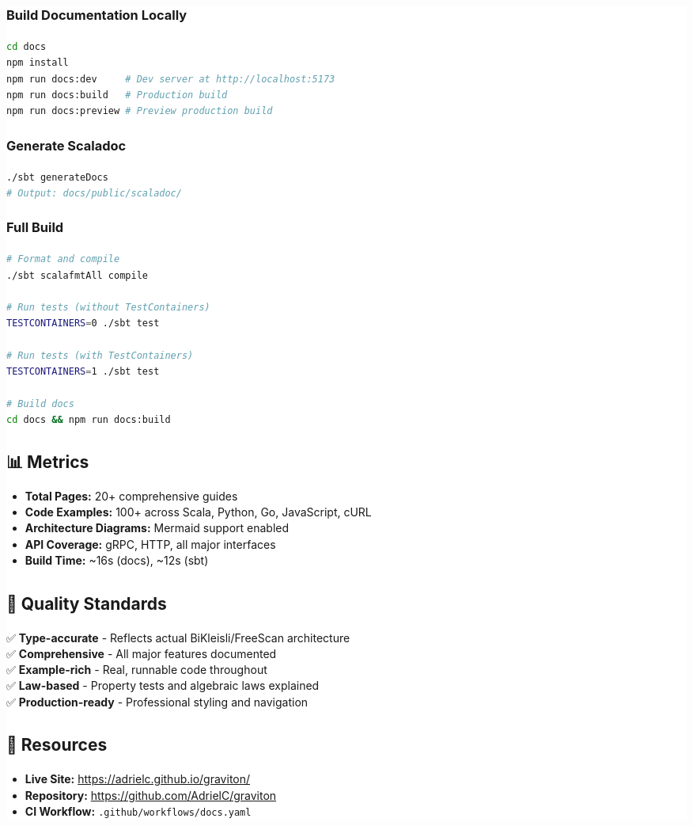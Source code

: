 ### Build Documentation Locally
```bash
cd docs
npm install
npm run docs:dev     # Dev server at http://localhost:5173
npm run docs:build   # Production build
npm run docs:preview # Preview production build
```

### Generate Scaladoc
```bash
./sbt generateDocs
# Output: docs/public/scaladoc/
```

### Full Build
```bash
# Format and compile
./sbt scalafmtAll compile

# Run tests (without TestContainers)
TESTCONTAINERS=0 ./sbt test

# Run tests (with TestContainers)
TESTCONTAINERS=1 ./sbt test

# Build docs
cd docs && npm run docs:build
```

## 📊 Metrics

- **Total Pages:** 20+ comprehensive guides
- **Code Examples:** 100+ across Scala, Python, Go, JavaScript, cURL
- **Architecture Diagrams:** Mermaid support enabled
- **API Coverage:** gRPC, HTTP, all major interfaces
- **Build Time:** ~16s (docs), ~12s (sbt)

## 🎯 Quality Standards

✅ **Type-accurate** - Reflects actual BiKleisli/FreeScan architecture  
✅ **Comprehensive** - All major features documented  
✅ **Example-rich** - Real, runnable code throughout  
✅ **Law-based** - Property tests and algebraic laws explained  
✅ **Production-ready** - Professional styling and navigation

## 🔗 Resources

- **Live Site:** https://adrielc.github.io/graviton/
- **Repository:** https://github.com/AdrielC/graviton
- **CI Workflow:** `.github/workflows/docs.yaml`
